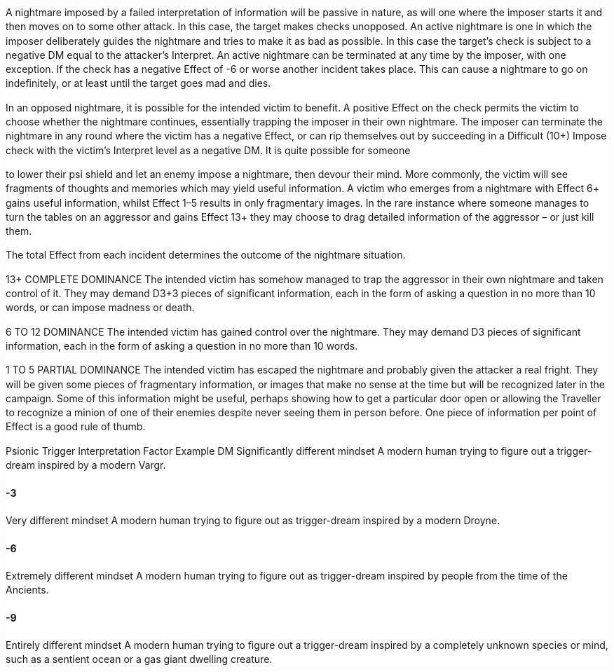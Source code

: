 A nightmare imposed by a failed interpretation of information will be passive in nature, as will one where the imposer starts it and then moves on to some other attack. In this case, the target makes checks unopposed. An active nightmare is one in which the imposer deliberately guides the nightmare and tries to make it as bad as possible. In this case the target’s check is subject to a negative DM equal to the attacker’s Interpret. An active nightmare can be terminated at any time by the imposer, with one exception. If the check has a negative Effect of -6 or worse another incident takes place. This can cause a nightmare to go on indefinitely, or at least until the target goes mad and dies.

In an opposed nightmare, it is possible for the intended victim to benefit. A positive Effect on the check permits the victim to choose whether the nightmare continues, essentially trapping the imposer in their own nightmare. The imposer can terminate the nightmare in any round where the victim has a negative Effect, or can rip themselves out by succeeding in a Difficult
(10+) Impose check with the victim’s Interpret level as a negative DM. It is quite possible for someone

to lower their psi shield and let an enemy impose a nightmare, then devour their mind. More commonly, the victim will see fragments of thoughts and memories which may yield useful information. A victim who emerges from a nightmare with Effect 6+ gains useful information, whilst Effect 1–5 results in only fragmentary images. In the rare instance where someone manages to turn the tables on an aggressor and gains Effect 13+ they may choose to drag detailed information of the aggressor – or just kill them.

The total Effect from each incident determines the outcome of the nightmare situation.

13+ COMPLETE DOMINANCE The intended victim has somehow managed to trap the aggressor in their own nightmare and taken control of it. They may demand D3+3 pieces of significant information, each in the form of asking a question in no more than 10 words, or can impose madness or death.

6 TO 12 DOMINANCE The intended victim has gained control over the nightmare. They may demand D3 pieces of significant information, each in the form of asking a question in no more than 10 words.

1 TO 5 PARTIAL DOMINANCE The intended victim has escaped the nightmare and probably given the attacker a real fright. They will be given some pieces of fragmentary information, or images that make no sense at the time but will be recognized later in the campaign. Some of this information might be useful, perhaps showing how to get a particular door open or allowing the Traveller to recognize a minion of one of their enemies despite never seeing them in person before. One piece of information per point of Effect is a good rule of thumb.

Psionic Trigger Interpretation Factor Example DM Significantly different mindset A modern human trying to figure out a trigger-dream inspired by a modern Vargr.

#### -3

Very different mindset A modern human trying to figure out as trigger-dream inspired by a modern Droyne.

#### -6

Extremely different mindset A modern human trying to figure out as trigger-dream inspired by people from the time of the Ancients.

#### -9

Entirely different mindset A modern human trying to figure out a trigger-dream inspired by a completely unknown species or mind, such as a sentient ocean or a gas giant dwelling creature.
